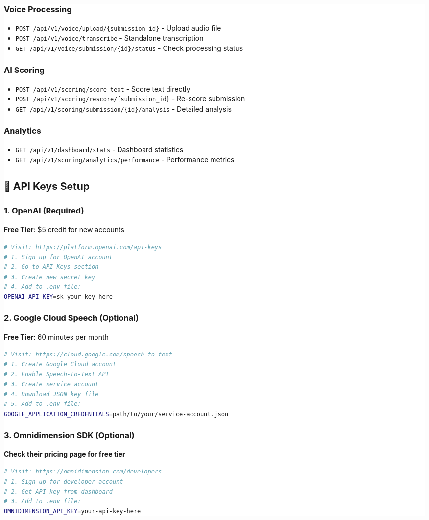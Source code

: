 ### Voice Processing
- `POST /api/v1/voice/upload/{submission_id}` - Upload audio file
- `POST /api/v1/voice/transcribe` - Standalone transcription
- `GET /api/v1/voice/submission/{id}/status` - Check processing status

### AI Scoring
- `POST /api/v1/scoring/score-text` - Score text directly
- `POST /api/v1/scoring/rescore/{submission_id}` - Re-score submission
- `GET /api/v1/scoring/submission/{id}/analysis` - Detailed analysis

### Analytics
- `GET /api/v1/dashboard/stats` - Dashboard statistics
- `GET /api/v1/scoring/analytics/performance` - Performance metrics

## 🔑 API Keys Setup

### 1. OpenAI (Required)
**Free Tier**: $5 credit for new accounts

```bash
# Visit: https://platform.openai.com/api-keys
# 1. Sign up for OpenAI account
# 2. Go to API Keys section
# 3. Create new secret key
# 4. Add to .env file:
OPENAI_API_KEY=sk-your-key-here
```

### 2. Google Cloud Speech (Optional)
**Free Tier**: 60 minutes per month

```bash
# Visit: https://cloud.google.com/speech-to-text
# 1. Create Google Cloud account
# 2. Enable Speech-to-Text API
# 3. Create service account
# 4. Download JSON key file
# 5. Add to .env file:
GOOGLE_APPLICATION_CREDENTIALS=path/to/your/service-account.json
```

### 3. Omnidimension SDK (Optional)
**Check their pricing page for free tier**

```bash
# Visit: https://omnidimension.com/developers
# 1. Sign up for developer account
# 2. Get API key from dashboard
# 3. Add to .env file:
OMNIDIMENSION_API_KEY=your-api-key-here
```
